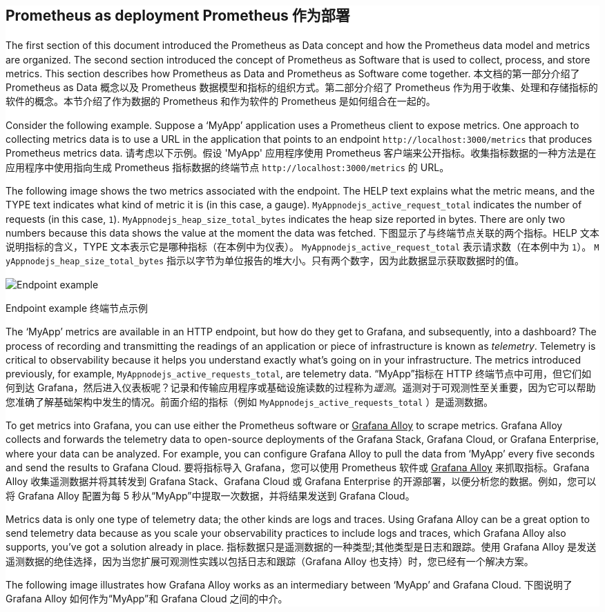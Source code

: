 ## Prometheus as deployment Prometheus 作为部署

The first section of this document introduced the Prometheus as Data  concept and how the Prometheus data model and metrics are organized. The second section introduced the concept of Prometheus as Software that is used to collect, process, and store metrics. This section describes how Prometheus as Data and Prometheus as Software come together.
本文档的第一部分介绍了 Prometheus as Data 概念以及 Prometheus 数据模型和指标的组织方式。第二部分介绍了 Prometheus  作为用于收集、处理和存储指标的软件的概念。本节介绍了作为数据的 Prometheus 和作为软件的 Prometheus 是如何组合在一起的。

Consider the following example. Suppose a ‘MyApp’ application uses a Prometheus  client to expose metrics. One approach to collecting metrics data is to  use a URL in the application that points to an endpoint `http://localhost:3000/metrics` that produces Prometheus metrics data.
请考虑以下示例。假设 'MyApp' 应用程序使用 Prometheus 客户端来公开指标。收集指标数据的一种方法是在应用程序中使用指向生成 Prometheus 指标数据的终端节点 `http://localhost:3000/metrics` 的 URL。

The following image shows the two metrics associated with the endpoint. The HELP text explains what the metric means, and the TYPE text indicates  what kind of metric it is (in this case, a gauge). `MyAppnodejs_active_request_total` indicates the number of requests (in this case, `1`). `MyAppnodejs_heap_size_total_bytes` indicates the heap size reported in bytes. There are only two numbers  because this data shows the value at the moment the data was fetched.
下图显示了与终端节点关联的两个指标。HELP 文本说明指标的含义，TYPE 文本表示它是哪种指标（在本例中为仪表）。 `MyAppnodejs_active_request_total` 表示请求数（在本例中为 `1`）。 `MyAppnodejs_heap_size_total_bytes` 指示以字节为单位报告的堆大小。只有两个数字，因为此数据显示获取数据时的值。

![Endpoint example](https://grafana.com/media/docs/grafana/intro-prometheus/endpoint-data.png)

Endpoint example 终端节点示例

The ‘MyApp’ metrics are available in an HTTP endpoint, but how do they get  to Grafana, and subsequently, into a dashboard? The process of recording and transmitting the readings of an application or piece of  infrastructure is known as *telemetry*. Telemetry is critical to observability because it helps you understand  exactly what’s going on in your infrastructure. The metrics introduced  previously, for example, `MyAppnodejs_active_requests_total`, are telemetry data.
“MyApp”指标在 HTTP 终端节点中可用，但它们如何到达 Grafana，然后进入仪表板呢？记录和传输应用程序或基础设施读数的过程称为*遥测*。遥测对于可观测性至关重要，因为它可以帮助您准确了解基础架构中发生的情况。前面介绍的指标（例如 `MyAppnodejs_active_requests_total` ）是遥测数据。

To get metrics into Grafana, you can use either the Prometheus software or [Grafana Alloy](https://grafana.com/docs/alloy/latest/) to scrape metrics. Grafana Alloy collects and forwards the telemetry  data to open-source deployments of the Grafana Stack, Grafana Cloud, or  Grafana Enterprise, where your data can be analyzed. For example, you  can configure Grafana Alloy to pull the data from ‘MyApp’ every five  seconds and send the results to Grafana Cloud.
要将指标导入 Grafana，您可以使用 Prometheus 软件或 [Grafana Alloy](https://grafana.com/docs/alloy/latest/) 来抓取指标。Grafana Alloy 收集遥测数据并将其转发到 Grafana Stack、Grafana Cloud 或 Grafana  Enterprise 的开源部署，以便分析您的数据。例如，您可以将 Grafana Alloy 配置为每 5  秒从“MyApp”中提取一次数据，并将结果发送到 Grafana Cloud。

Metrics data is only one type of telemetry data; the other kinds are logs and  traces. Using Grafana Alloy can be a great option to send telemetry data because as you scale your observability practices to include logs and  traces, which Grafana Alloy also supports, you’ve got a solution already in place.
指标数据只是遥测数据的一种类型;其他类型是日志和跟踪。使用 Grafana Alloy 是发送遥测数据的绝佳选择，因为当您扩展可观测性实践以包括日志和跟踪（Grafana Alloy 也支持）时，您已经有一个解决方案。

The following image illustrates how Grafana Alloy works as an intermediary between ‘MyApp’ and Grafana Cloud.
下图说明了 Grafana Alloy 如何作为“MyApp”和 Grafana Cloud 之间的中介。

